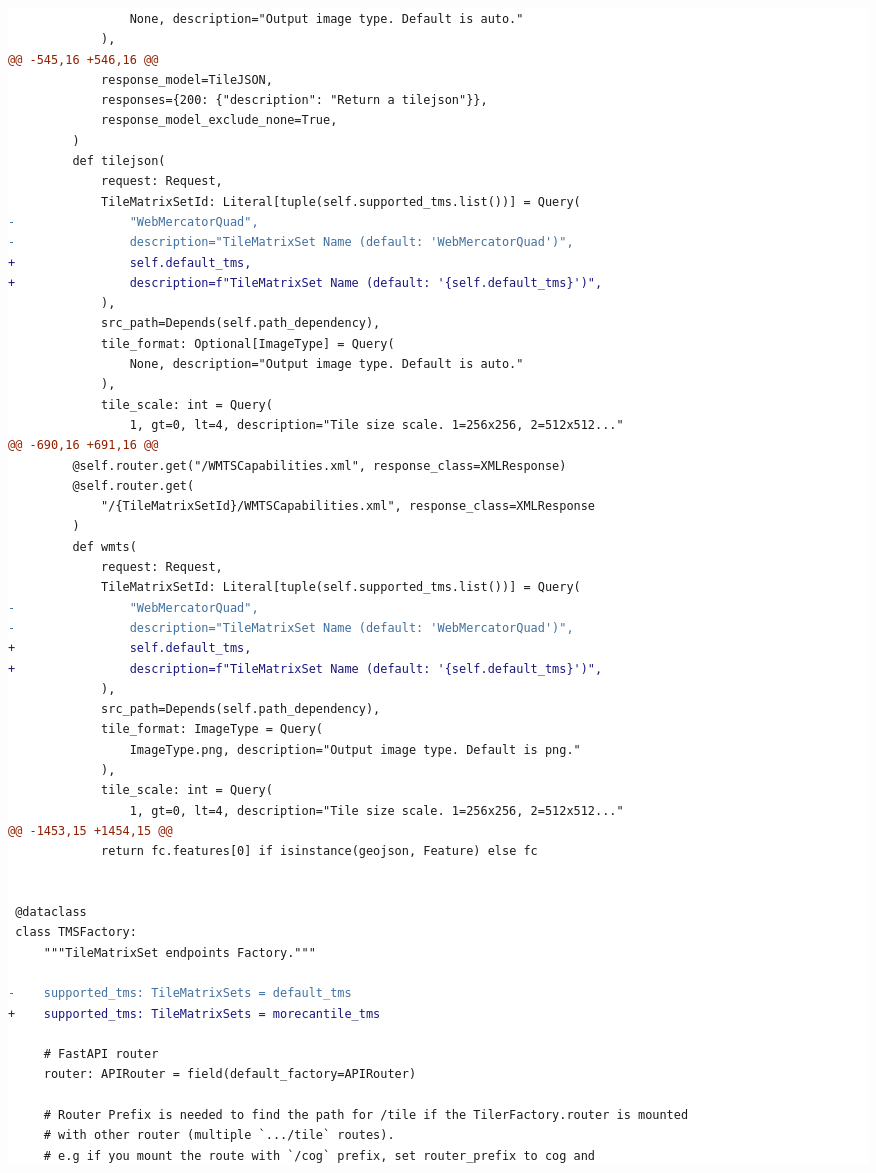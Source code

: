 ```diff
                 None, description="Output image type. Default is auto."
             ),
@@ -545,16 +546,16 @@
             response_model=TileJSON,
             responses={200: {"description": "Return a tilejson"}},
             response_model_exclude_none=True,
         )
         def tilejson(
             request: Request,
             TileMatrixSetId: Literal[tuple(self.supported_tms.list())] = Query(
-                "WebMercatorQuad",
-                description="TileMatrixSet Name (default: 'WebMercatorQuad')",
+                self.default_tms,
+                description=f"TileMatrixSet Name (default: '{self.default_tms}')",
             ),
             src_path=Depends(self.path_dependency),
             tile_format: Optional[ImageType] = Query(
                 None, description="Output image type. Default is auto."
             ),
             tile_scale: int = Query(
                 1, gt=0, lt=4, description="Tile size scale. 1=256x256, 2=512x512..."
@@ -690,16 +691,16 @@
         @self.router.get("/WMTSCapabilities.xml", response_class=XMLResponse)
         @self.router.get(
             "/{TileMatrixSetId}/WMTSCapabilities.xml", response_class=XMLResponse
         )
         def wmts(
             request: Request,
             TileMatrixSetId: Literal[tuple(self.supported_tms.list())] = Query(
-                "WebMercatorQuad",
-                description="TileMatrixSet Name (default: 'WebMercatorQuad')",
+                self.default_tms,
+                description=f"TileMatrixSet Name (default: '{self.default_tms}')",
             ),
             src_path=Depends(self.path_dependency),
             tile_format: ImageType = Query(
                 ImageType.png, description="Output image type. Default is png."
             ),
             tile_scale: int = Query(
                 1, gt=0, lt=4, description="Tile size scale. 1=256x256, 2=512x512..."
@@ -1453,15 +1454,15 @@
             return fc.features[0] if isinstance(geojson, Feature) else fc
 
 
 @dataclass
 class TMSFactory:
     """TileMatrixSet endpoints Factory."""
 
-    supported_tms: TileMatrixSets = default_tms
+    supported_tms: TileMatrixSets = morecantile_tms
 
     # FastAPI router
     router: APIRouter = field(default_factory=APIRouter)
 
     # Router Prefix is needed to find the path for /tile if the TilerFactory.router is mounted
     # with other router (multiple `.../tile` routes).
     # e.g if you mount the route with `/cog` prefix, set router_prefix to cog and
```
